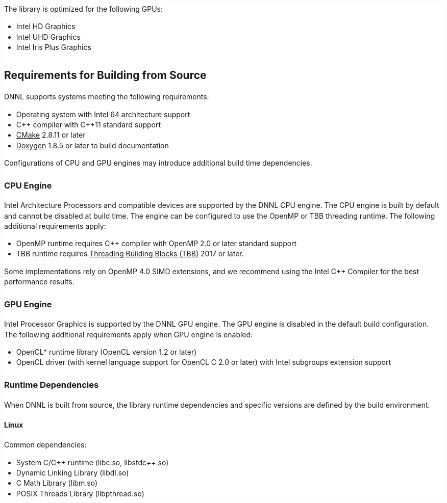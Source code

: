 The library is optimized for the following GPUs:
* Intel HD Graphics
* Intel UHD Graphics
* Intel Iris Plus Graphics

## Requirements for Building from Source

DNNL supports systems meeting the following requirements:
* Operating system with Intel 64 architecture support
* C++ compiler with C++11 standard support
* [CMake](https://cmake.org/download/) 2.8.11 or later
* [Doxygen](http://www.doxygen.nl/download.html#srcbin) 1.8.5 or later to build
documentation

Configurations of CPU and GPU engines may introduce additional build time
dependencies.

### CPU Engine

Intel Architecture Processors and compatible devices are supported by the
DNNL CPU engine. The CPU engine is built by default and cannot
be disabled at build time. The engine can be configured to use the OpenMP or
TBB threading runtime. The following additional requirements apply:
* OpenMP runtime requires C++ compiler with OpenMP 2.0 or later standard support
* TBB runtime requires
[Threading Building Blocks (TBB)](https://www.threadingbuildingblocks.org/)
2017 or later.

Some implementations rely on OpenMP 4.0 SIMD extensions, and we recommend using
the Intel C++ Compiler for the best performance results.

### GPU Engine

Intel Processor Graphics is supported by the DNNL GPU engine. The GPU
engine is disabled in the default build configuration. The following
additional requirements apply when GPU engine is enabled:
* OpenCL\* runtime library (OpenCL version 1.2 or later)
* OpenCL driver (with kernel language support for OpenCL C 2.0 or later)
  with Intel subgroups extension support

### Runtime Dependencies

When DNNL is built from source, the library runtime dependencies
and specific versions are defined by the build environment.

#### Linux

Common dependencies:
* System C/C++ runtime (libc.so, libstdc++.so)
* Dynamic Linking Library (libdl.so)
* C Math Library (libm.so)
* POSIX Threads Library (libpthread.so)
